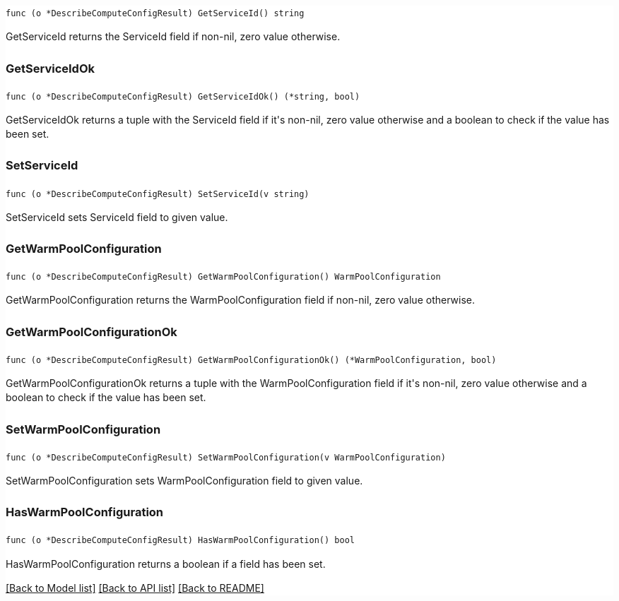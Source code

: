 `func (o *DescribeComputeConfigResult) GetServiceId() string`

GetServiceId returns the ServiceId field if non-nil, zero value otherwise.

### GetServiceIdOk

`func (o *DescribeComputeConfigResult) GetServiceIdOk() (*string, bool)`

GetServiceIdOk returns a tuple with the ServiceId field if it's non-nil, zero value otherwise
and a boolean to check if the value has been set.

### SetServiceId

`func (o *DescribeComputeConfigResult) SetServiceId(v string)`

SetServiceId sets ServiceId field to given value.


### GetWarmPoolConfiguration

`func (o *DescribeComputeConfigResult) GetWarmPoolConfiguration() WarmPoolConfiguration`

GetWarmPoolConfiguration returns the WarmPoolConfiguration field if non-nil, zero value otherwise.

### GetWarmPoolConfigurationOk

`func (o *DescribeComputeConfigResult) GetWarmPoolConfigurationOk() (*WarmPoolConfiguration, bool)`

GetWarmPoolConfigurationOk returns a tuple with the WarmPoolConfiguration field if it's non-nil, zero value otherwise
and a boolean to check if the value has been set.

### SetWarmPoolConfiguration

`func (o *DescribeComputeConfigResult) SetWarmPoolConfiguration(v WarmPoolConfiguration)`

SetWarmPoolConfiguration sets WarmPoolConfiguration field to given value.

### HasWarmPoolConfiguration

`func (o *DescribeComputeConfigResult) HasWarmPoolConfiguration() bool`

HasWarmPoolConfiguration returns a boolean if a field has been set.


[[Back to Model list]](../README.md#documentation-for-models) [[Back to API list]](../README.md#documentation-for-api-endpoints) [[Back to README]](../README.md)


